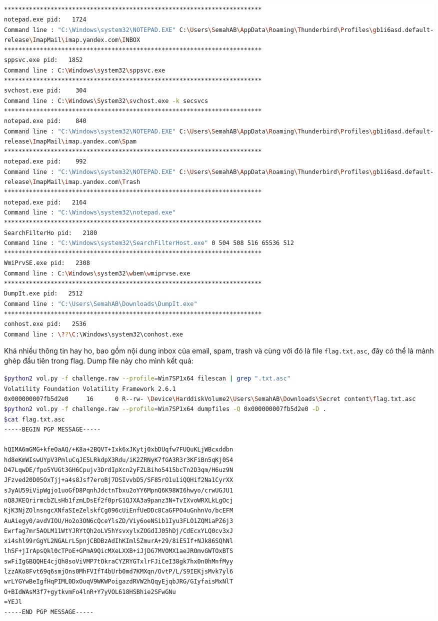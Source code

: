 ```bash
************************************************************************
notepad.exe pid:   1724
Command line : "C:\Windows\system32\NOTEPAD.EXE" C:\Users\SemahAB\AppData\Roaming\Thunderbird\Profiles\gb1i6asd.default-release\ImapMail\imap.yandex.com\INBOX
************************************************************************
sppsvc.exe pid:   1852
Command line : C:\Windows\system32\sppsvc.exe
************************************************************************
svchost.exe pid:    304
Command line : C:\Windows\System32\svchost.exe -k secsvcs
************************************************************************
notepad.exe pid:    840
Command line : "C:\Windows\system32\NOTEPAD.EXE" C:\Users\SemahAB\AppData\Roaming\Thunderbird\Profiles\gb1i6asd.default-release\ImapMail\imap.yandex.com\Spam
************************************************************************
notepad.exe pid:    992
Command line : "C:\Windows\system32\NOTEPAD.EXE" C:\Users\SemahAB\AppData\Roaming\Thunderbird\Profiles\gb1i6asd.default-release\ImapMail\imap.yandex.com\Trash
************************************************************************
notepad.exe pid:   2164
Command line : "C:\Windows\system32\notepad.exe" 
************************************************************************
SearchFilterHo pid:   2180
Command line : "C:\Windows\system32\SearchFilterHost.exe" 0 504 508 516 65536 512 
************************************************************************
WmiPrvSE.exe pid:   2308
Command line : C:\Windows\system32\wbem\wmiprvse.exe
************************************************************************
DumpIt.exe pid:   2512
Command line : "C:\Users\SemahAB\Downloads\DumpIt.exe" 
************************************************************************
conhost.exe pid:   2536
Command line : \??\C:\Windows\system32\conhost.exe
```

Khá nhiều thông tin hay ho, bao gồm nội dung inbox của email, spam, trash và cùng với đó là file `flag.txt.asc`, đây có thể là mảnh ghép đầu tiên trong flag. Dump file này cho mình kết quả:

```bash
$python2 vol.py -f challenge.raw --profile=Win7SP1x64 filescan | grep ".txt.asc"
Volatility Foundation Volatility Framework 2.6.1
0x000000007fb5d2e0     16      0 R--rw- \Device\HarddiskVolume2\Users\SemahAB\Downloads\Secret content\flag.txt.asc
$python2 vol.py -f challenge.raw --profile=Win7SP1x64 dumpfiles -Q 0x000000007fb5d2e0 -D .
$cat flag.txt.asc
-----BEGIN PGP MESSAGE-----

hQIMA6mGMG+kfeOaAQ/+K8a+2BQVT+Ixk6xJKytj0xbDUqfw7FUQuKLjWBcxddbn
hd8eKmWIswUYpV3PmluCqJE5LRkdpX3Rdu/iK2ZRNyK7fGA3R3r3KFiBn5qKj0S4
D47LqwDE/fpo5YUGt3GH6Cpujv3DrdIpXcn2yFZLBiho5415bcTn2D3qm/H6uz9N
JFzved20D05OxTjj+a4s8Jsf7eroBj7DSIvvbD5/SF85rO1u1iQQHif2Na1CyrXX
sJyAU59iVipWgjo1uoGfD8PqnhJdctnTbxu2oYY6MpnQ6K98WI6hwyo/crwUGJU1
nQ8JKEQrirmcbZLsHb1fzmLDsEf2f0prG1QJXA3a9panz3N+TvIXvoWRXLkLgOcj
KjK3NjZOlnsngcXNfaSIeZelskfCg096cUiEnfUeDDc8CaGFPO4uGnhnVo/bcEFM
AuAiegy0/avdVIOU/Ho2o3ON6cQceYlsZD/Viy6oeNSib1Iyu3FLO1ZQMiaPZ6j3
Ewrfag7mr5AOLM11WtYJRYtQh2oLV5hYsvxylxZOGdIJ05hDj/CdEcxYLQ0cv3xJ
xi4shl99rGgYL2NGALrL5pnjCBDBzAdIhKImlSZmurA+29/8iE5If+NJk86SQhNl
lhSF+jIrApsQkl0cTPoE+GPmA9QicMXeLXXB+iJjDG7MVOMX1aeJROmvGWTOxBTS
swFiIgGBQQHE4cjQh8soViVMP7tOkraCYZRYGTxlrFJiCeI38gk7hx0n0hMnfMyy
lzzAKo8Fvt69q6smjOns0MhFVIfT4bUrb0md7KMXqn/OvtP/L/S9IEKjsMvk7yl6
wrLYGYwBeIgfHqPIML0DxOuqV9WKWPoigazdRVW2hQqyEjqbJRG/GIyfaisMxNlT
O+BIdWAsM3f7+gytkvmFo4lnR+Y7yVOL618HSBhie2SFwGNu
=YEJl
-----END PGP MESSAGE-----
```